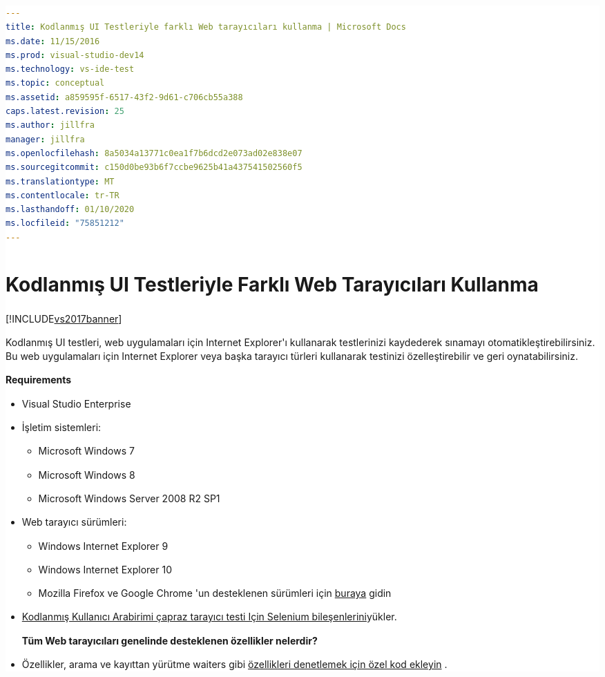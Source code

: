 ```yaml
---
title: Kodlanmış UI Testleriyle farklı Web tarayıcıları kullanma | Microsoft Docs
ms.date: 11/15/2016
ms.prod: visual-studio-dev14
ms.technology: vs-ide-test
ms.topic: conceptual
ms.assetid: a859595f-6517-43f2-9d61-c706cb55a388
caps.latest.revision: 25
ms.author: jillfra
manager: jillfra
ms.openlocfilehash: 8a5034a13771c0ea1f7b6dcd2e073ad02e838e07
ms.sourcegitcommit: c150d0be93b6f7ccbe9625b41a437541502560f5
ms.translationtype: MT
ms.contentlocale: tr-TR
ms.lasthandoff: 01/10/2020
ms.locfileid: "75851212"
---
```

# <a name="using-different-web-browsers-with-coded-ui-tests"></a>Kodlanmış UI Testleriyle Farklı Web Tarayıcıları Kullanma
[!INCLUDE[vs2017banner](../includes/vs2017banner.md)]

Kodlanmış UI testleri, web uygulamaları için Internet Explorer'ı kullanarak testlerinizi kaydederek sınamayı otomatikleştirebilirsiniz. Bu web uygulamaları için Internet Explorer veya başka tarayıcı türleri kullanarak testinizi özelleştirebilir ve geri oynatabilirsiniz.

 **Requirements**

- Visual Studio Enterprise

- İşletim sistemleri:

  - Microsoft Windows 7

  - Microsoft Windows 8

  - Microsoft Windows Server 2008 R2 SP1

- Web tarayıcı sürümleri:

  - Windows Internet Explorer 9

  - Windows Internet Explorer 10

  - Mozilla Firefox ve Google Chrome 'un desteklenen sürümleri için [buraya](https://marketplace.visualstudio.com/items?itemName=AtinBansal.SeleniumcomponentsforCodedUICrossBrowserTesting) gidin

- [Kodlanmış Kullanıcı Arabirimi çapraz tarayıcı testi Için Selenium bileşenlerini](https://marketplace.visualstudio.com/items?itemName=AtinBansal.SeleniumcomponentsforCodedUICrossBrowserTesting)yükler.

  **Tüm Web tarayıcıları genelinde desteklenen özellikler nelerdir?**

- Özellikler, arama ve kayıttan yürütme waiters gibi [özellikleri denetlemek için özel kod ekleyin](https://devblogs.microsoft.com/devops/coded-ui-test-configuring-search-properties-while-recording-on-internet-explorer/) .
